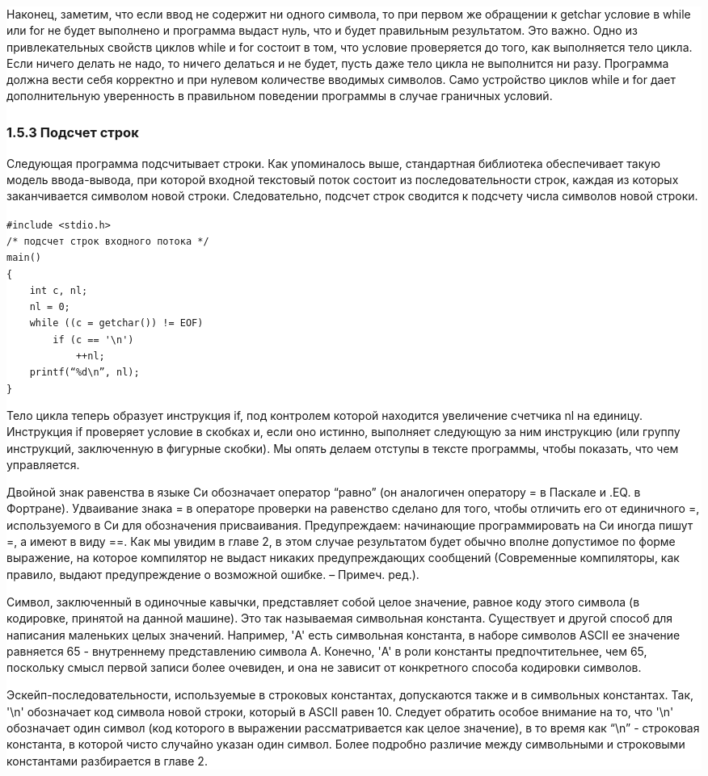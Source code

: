 Наконец, заметим, что если ввод не содержит ни одного символа, то при первом же обращении к getchar условие в while или for не будет выполнено и программа выдаст нуль, что и будет правильным результатом. Это важно. Одно из привлекательных свойств циклов while и for состоит в том, что условие проверяется до того, как выполняется тело цикла. Если ничего делать не надо, то ничего делаться и не будет, пусть даже тело цикла не выполнится ни разу. Программа должна вести себя корректно и при нулевом количестве вводимых символов. Само устройство циклов while и for дает дополнительную уверенность в правильном поведении программы в случае граничных условий.

### 1.5.3 Подсчет строк

Следующая программа подсчитывает строки. Как упоминалось выше, стандартная библиотека обеспечивает такую модель ввода-вывода, при которой входной текстовый поток состоит из последовательности строк, каждая из которых заканчивается символом новой строки. Следовательно, подсчет строк сводится к подсчету числа символов новой строки.

```
#include <stdio.h>
/* подсчет строк входного потока */
main()
{
    int c, nl;
    nl = 0;
    while ((с = getchar()) != EOF)
        if (c == '\n')
            ++nl;
    printf(“%d\n”, nl);
}
```
Тело цикла теперь образует инструкция if, под контролем которой находится увеличение счетчика nl на единицу. Инструкция if проверяет условие в скобках и, если оно истинно, выполняет следующую за ним инструкцию (или группу инструкций, заключенную в фигурные скобки). Мы опять делаем отступы в тексте программы, чтобы показать, что чем управляется.

Двойной знак равенства в языке Си обозначает оператор “равно” (он аналогичен оператору = в Паскале и .EQ. в Фортране). Удваивание знака = в операторе проверки на равенство сделано для того, чтобы отличить его от единичного =, используемого в Си для обозначения присваивания. Предупреждаем: начинающие программировать на Си иногда пишут =, а имеют в виду ==. Как мы увидим в главе 2, в этом случае результатом будет обычно вполне допустимое по форме выражение, на которое компилятор не выдаст никаких предупреждающих сообщений (Современные компиляторы, как правило, выдают предупреждение о возможной ошибке. – Примеч. ред.).

Символ, заключенный в одиночные кавычки, представляет собой целое значение, равное коду этого символа (в кодировке, принятой на данной машине). Это так называемая символьная константа. Существует и другой способ для написания маленьких целых значений. Например, 'A' есть символьная константа, в наборе символов ASCII ее значение равняется 65 - внутреннему представлению символа A. Конечно, 'A' в роли константы предпочтительнее, чем 65, поскольку смысл первой записи более очевиден, и она не зависит от конкретного способа кодировки символов.

Эскейп-последовательности, используемые в строковых константах, допускаются также и в символьных константах. Так, '\n' обозначает код символа новой строки, который в ASCII равен 10. Следует обратить особое внимание на то, что '\n' обозначает один символ (код которого в выражении рассматривается как целое значение), в то время как “\n” - строковая константа, в которой чисто случайно указан один символ. Более подробно различие между символьными и строковыми константами разбирается в главе 2.
